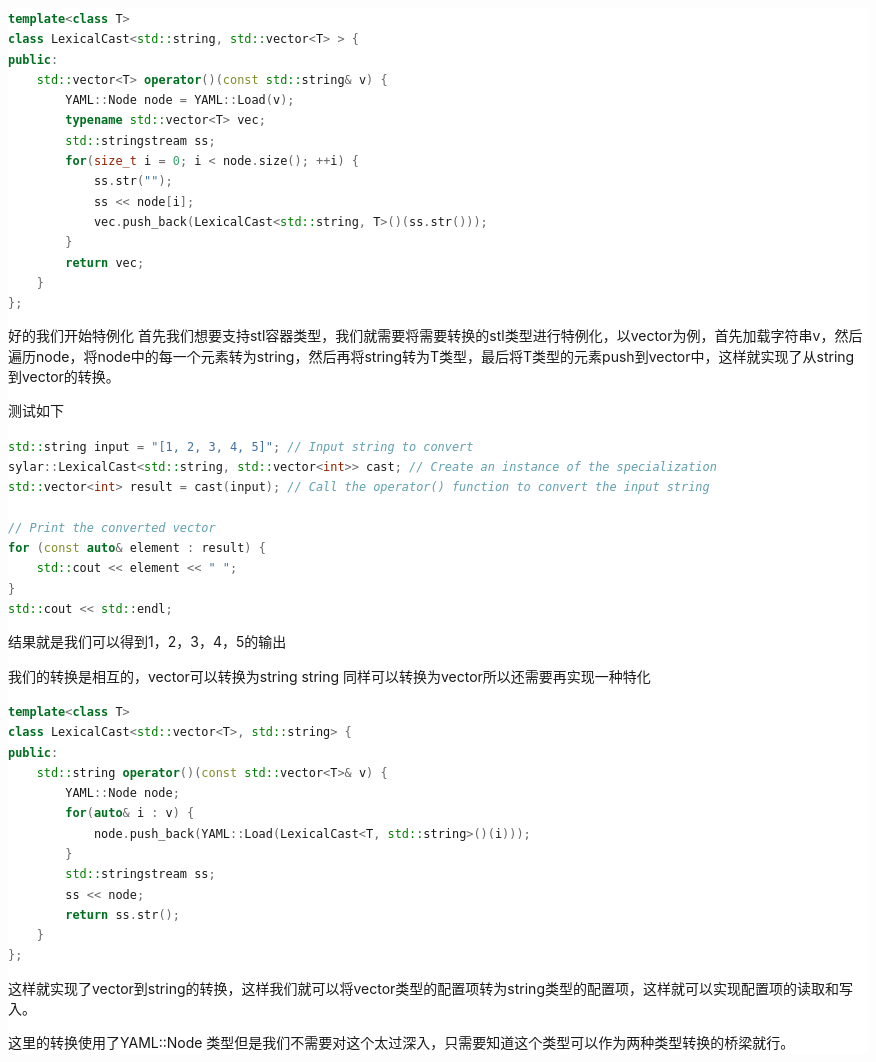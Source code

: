 ```c++
template<class T>
class LexicalCast<std::string, std::vector<T> > {
public:
    std::vector<T> operator()(const std::string& v) {
        YAML::Node node = YAML::Load(v);
        typename std::vector<T> vec;
        std::stringstream ss;
        for(size_t i = 0; i < node.size(); ++i) {
            ss.str("");
            ss << node[i];
            vec.push_back(LexicalCast<std::string, T>()(ss.str()));
        }
        return vec;
    }
};
```
好的我们开始特例化 首先我们想要支持stl容器类型，我们就需要将需要转换的stl类型进行特例化，以vector为例，首先加载字符串v，然后遍历node，将node中的每一个元素转为string，然后再将string转为T类型，最后将T类型的元素push到vector中，这样就实现了从string到vector的转换。

测试如下
```c++
std::string input = "[1, 2, 3, 4, 5]"; // Input string to convert
sylar::LexicalCast<std::string, std::vector<int>> cast; // Create an instance of the specialization
std::vector<int> result = cast(input); // Call the operator() function to convert the input string

// Print the converted vector
for (const auto& element : result) {
    std::cout << element << " ";
}
std::cout << std::endl;
```
结果就是我们可以得到1，2，3，4，5的输出

我们的转换是相互的，vector可以转换为string string 同样可以转换为vector所以还需要再实现一种特化
```c++
template<class T>
class LexicalCast<std::vector<T>, std::string> {
public:
    std::string operator()(const std::vector<T>& v) {
        YAML::Node node;
        for(auto& i : v) {
            node.push_back(YAML::Load(LexicalCast<T, std::string>()(i)));
        }
        std::stringstream ss;
        ss << node;
        return ss.str();
    }
};
```
这样就实现了vector到string的转换，这样我们就可以将vector类型的配置项转为string类型的配置项，这样就可以实现配置项的读取和写入。

这里的转换使用了YAML::Node 类型但是我们不需要对这个太过深入，只需要知道这个类型可以作为两种类型转换的桥梁就行。

